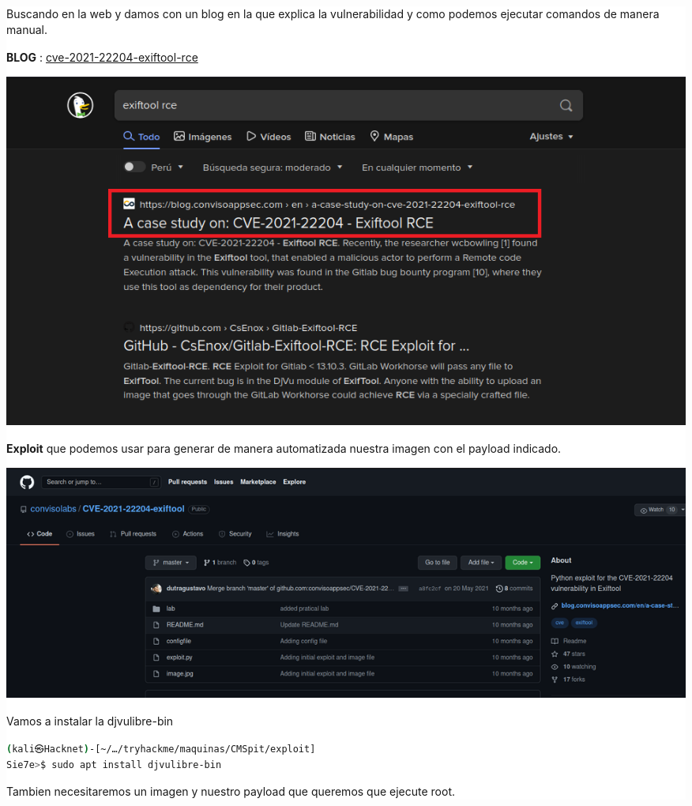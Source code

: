 Buscando en la web y damos con un blog en la que explica la vulnerabilidad y como podemos ejecutar comandos de manera manual.

**BLOG** : [cve-2021-22204-exiftool-rce](https://blog.convisoappsec.com/en/a-case-study-on-cve-2021-22204-exiftool-rce/)

![](stux02.png)

**Exploit** que podemos usar para generar de manera automatizada nuestra imagen con el payload indicado.

![](stux03.png)

Vamos a instalar la djvulibre-bin

```bash
(kali㉿Hacknet)-[~/…/tryhackme/maquinas/CMSpit/exploit]
Sie7e>$ sudo apt install djvulibre-bin
```
Tambien necesitaremos un imagen  y nuestro payload que queremos que ejecute root.
